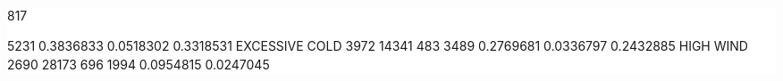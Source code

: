 817
</td>
<td style="text-align:right;">
5231
</td>
<td style="text-align:right;">
0.3836833
</td>
<td style="text-align:right;">
0.0518302
</td>
<td style="text-align:right;">
0.3318531
</td>
</tr>
<tr>
<td style="text-align:left;">
EXCESSIVE COLD
</td>
<td style="text-align:right;">
3972
</td>
<td style="text-align:right;">
14341
</td>
<td style="text-align:right;">
483
</td>
<td style="text-align:right;">
3489
</td>
<td style="text-align:right;">
0.2769681
</td>
<td style="text-align:right;">
0.0336797
</td>
<td style="text-align:right;">
0.2432885
</td>
</tr>
<tr>
<td style="text-align:left;">
HIGH WIND
</td>
<td style="text-align:right;">
2690
</td>
<td style="text-align:right;">
28173
</td>
<td style="text-align:right;">
696
</td>
<td style="text-align:right;">
1994
</td>
<td style="text-align:right;">
0.0954815
</td>
<td style="text-align:right;">
0.0247045
</td>
<td style="text-align:right;">